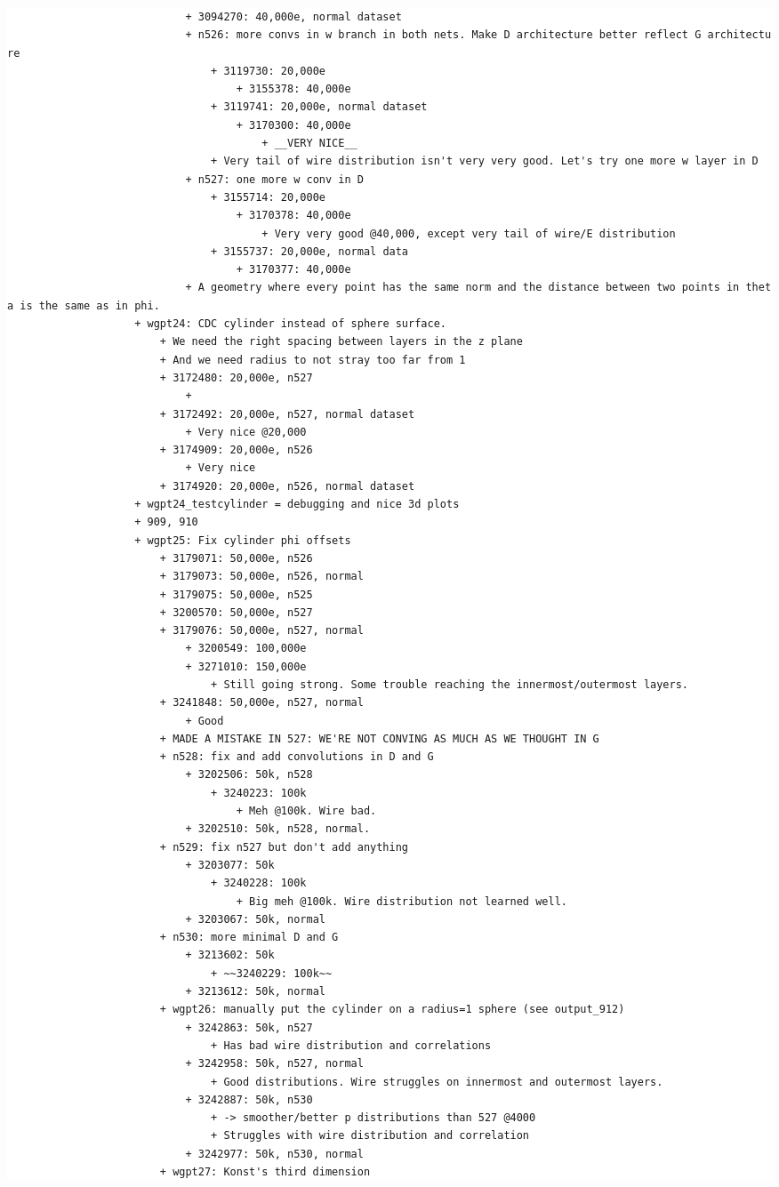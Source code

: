                                 + 3094270: 40,000e, normal dataset
                                + n526: more convs in w branch in both nets. Make D architecture better reflect G architecture
                                    + 3119730: 20,000e
                                        + 3155378: 40,000e
                                    + 3119741: 20,000e, normal dataset
                                        + 3170300: 40,000e
                                            + __VERY NICE__
                                    + Very tail of wire distribution isn't very very good. Let's try one more w layer in D
                                + n527: one more w conv in D
                                    + 3155714: 20,000e
                                        + 3170378: 40,000e
                                            + Very very good @40,000, except very tail of wire/E distribution
                                    + 3155737: 20,000e, normal data
                                        + 3170377: 40,000e
                                + A geometry where every point has the same norm and the distance between two points in theta is the same as in phi.
                        + wgpt24: CDC cylinder instead of sphere surface.
                            + We need the right spacing between layers in the z plane
                            + And we need radius to not stray too far from 1
                            + 3172480: 20,000e, n527
                                + 
                            + 3172492: 20,000e, n527, normal dataset
                                + Very nice @20,000
                            + 3174909: 20,000e, n526
                                + Very nice
                            + 3174920: 20,000e, n526, normal dataset
                        + wgpt24_testcylinder = debugging and nice 3d plots
                        + 909, 910
                        + wgpt25: Fix cylinder phi offsets
                            + 3179071: 50,000e, n526
                            + 3179073: 50,000e, n526, normal
                            + 3179075: 50,000e, n525
                            + 3200570: 50,000e, n527
                            + 3179076: 50,000e, n527, normal
                                + 3200549: 100,000e
                                + 3271010: 150,000e
                                    + Still going strong. Some trouble reaching the innermost/outermost layers.
                            + 3241848: 50,000e, n527, normal
                                + Good
                            + MADE A MISTAKE IN 527: WE'RE NOT CONVING AS MUCH AS WE THOUGHT IN G
                            + n528: fix and add convolutions in D and G
                                + 3202506: 50k, n528
                                    + 3240223: 100k
                                        + Meh @100k. Wire bad.
                                + 3202510: 50k, n528, normal.
                            + n529: fix n527 but don't add anything
                                + 3203077: 50k
                                    + 3240228: 100k
                                        + Big meh @100k. Wire distribution not learned well.
                                + 3203067: 50k, normal
                            + n530: more minimal D and G
                                + 3213602: 50k
                                    + ~~3240229: 100k~~
                                + 3213612: 50k, normal
                            + wgpt26: manually put the cylinder on a radius=1 sphere (see output_912)
                                + 3242863: 50k, n527
                                    + Has bad wire distribution and correlations
                                + 3242958: 50k, n527, normal
                                    + Good distributions. Wire struggles on innermost and outermost layers.
                                + 3242887: 50k, n530
                                    + -> smoother/better p distributions than 527 @4000
                                    + Struggles with wire distribution and correlation
                                + 3242977: 50k, n530, normal
                            + wgpt27: Konst's third dimension